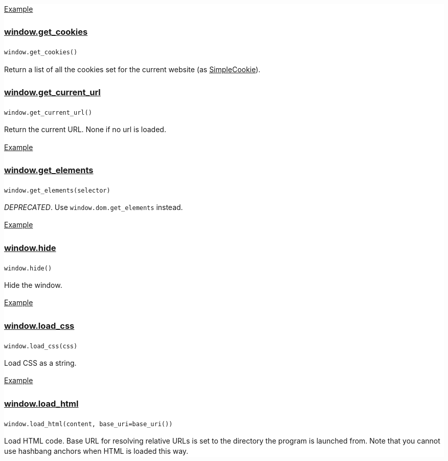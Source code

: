 [Example](https://pywebview.flowrl.com/examples/expose.html)

### [window.get_cookies](https://pywebview.flowrl.com/api/#window-get-cookies)
    
    
    window.get_cookies()

Return a list of all the cookies set for the current website (as [SimpleCookie](https://docs.python.org/3/library/http.cookies.html)).

### [window.get_current_url](https://pywebview.flowrl.com/api/#window-get-current-url)
    
    
    window.get_current_url()

Return the current URL. None if no url is loaded.

[Example](https://pywebview.flowrl.com/examples/get_current_url.html)

### [window.get_elements](https://pywebview.flowrl.com/api/#window-get-elements)
    
    
    window.get_elements(selector)

_DEPRECATED_. Use `window.dom.get_elements` instead.

[Example](https://pywebview.flowrl.com/examples/get_elements.html)

### [window.hide](https://pywebview.flowrl.com/api/#window-hide)
    
    
    window.hide()

Hide the window.

[Example](https://pywebview.flowrl.com/examples/show_hide.html)

### [window.load_css](https://pywebview.flowrl.com/api/#window-load-css)
    
    
    window.load_css(css)

Load CSS as a string.

[Example](https://pywebview.flowrl.com/examples/css_load.html)

### [window.load_html](https://pywebview.flowrl.com/api/#window-load-html)
    
    
    window.load_html(content, base_uri=base_uri())

Load HTML code. Base URL for resolving relative URLs is set to the directory the program is launched from. Note that you cannot use hashbang anchors when HTML is loaded this way.

